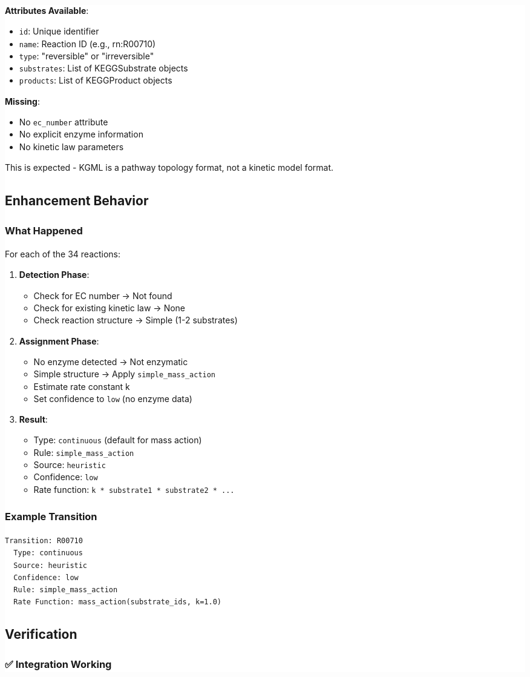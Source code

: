 **Attributes Available**:
- `id`: Unique identifier
- `name`: Reaction ID (e.g., rn:R00710)
- `type`: "reversible" or "irreversible"
- `substrates`: List of KEGGSubstrate objects
- `products`: List of KEGGProduct objects

**Missing**:
- No `ec_number` attribute
- No explicit enzyme information
- No kinetic law parameters

This is expected - KGML is a pathway topology format, not a kinetic model format.

## Enhancement Behavior

### What Happened

For each of the 34 reactions:

1. **Detection Phase**:
   - Check for EC number → Not found
   - Check for existing kinetic law → None
   - Check reaction structure → Simple (1-2 substrates)

2. **Assignment Phase**:
   - No enzyme detected → Not enzymatic
   - Simple structure → Apply `simple_mass_action`
   - Estimate rate constant k
   - Set confidence to `low` (no enzyme data)

3. **Result**:
   - Type: `continuous` (default for mass action)
   - Rule: `simple_mass_action`
   - Source: `heuristic`
   - Confidence: `low`
   - Rate function: `k * substrate1 * substrate2 * ...`

### Example Transition

```
Transition: R00710
  Type: continuous
  Source: heuristic
  Confidence: low
  Rule: simple_mass_action
  Rate Function: mass_action(substrate_ids, k=1.0)
```

## Verification

### ✅ Integration Working
